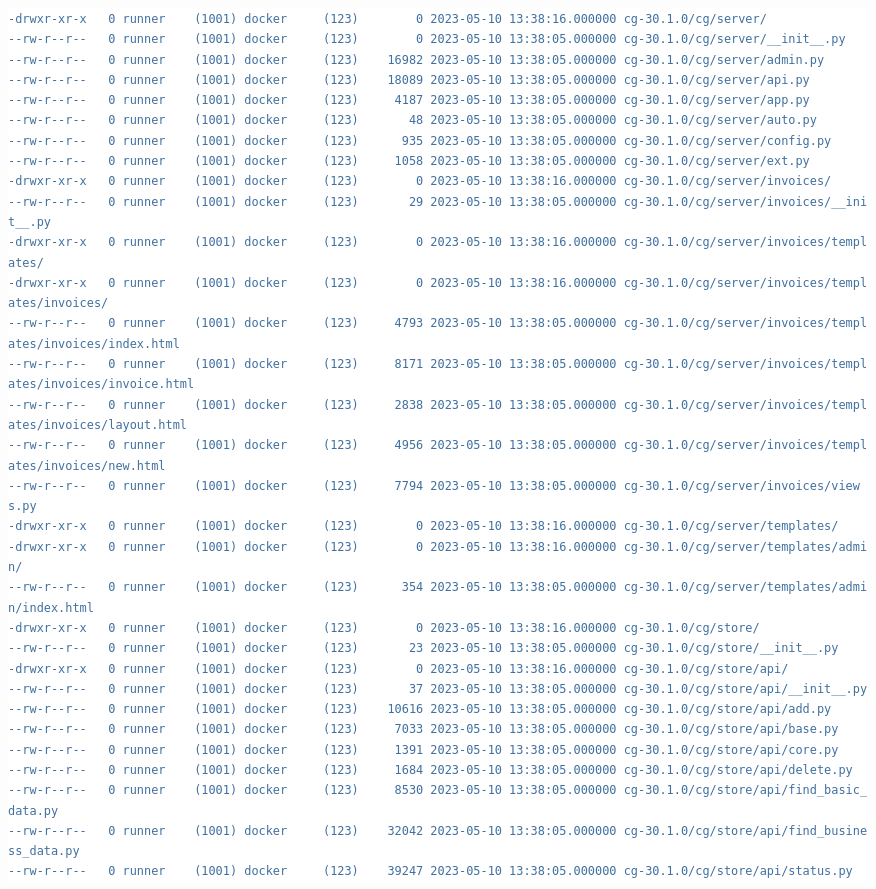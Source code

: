 ```diff
-drwxr-xr-x   0 runner    (1001) docker     (123)        0 2023-05-10 13:38:16.000000 cg-30.1.0/cg/server/
--rw-r--r--   0 runner    (1001) docker     (123)        0 2023-05-10 13:38:05.000000 cg-30.1.0/cg/server/__init__.py
--rw-r--r--   0 runner    (1001) docker     (123)    16982 2023-05-10 13:38:05.000000 cg-30.1.0/cg/server/admin.py
--rw-r--r--   0 runner    (1001) docker     (123)    18089 2023-05-10 13:38:05.000000 cg-30.1.0/cg/server/api.py
--rw-r--r--   0 runner    (1001) docker     (123)     4187 2023-05-10 13:38:05.000000 cg-30.1.0/cg/server/app.py
--rw-r--r--   0 runner    (1001) docker     (123)       48 2023-05-10 13:38:05.000000 cg-30.1.0/cg/server/auto.py
--rw-r--r--   0 runner    (1001) docker     (123)      935 2023-05-10 13:38:05.000000 cg-30.1.0/cg/server/config.py
--rw-r--r--   0 runner    (1001) docker     (123)     1058 2023-05-10 13:38:05.000000 cg-30.1.0/cg/server/ext.py
-drwxr-xr-x   0 runner    (1001) docker     (123)        0 2023-05-10 13:38:16.000000 cg-30.1.0/cg/server/invoices/
--rw-r--r--   0 runner    (1001) docker     (123)       29 2023-05-10 13:38:05.000000 cg-30.1.0/cg/server/invoices/__init__.py
-drwxr-xr-x   0 runner    (1001) docker     (123)        0 2023-05-10 13:38:16.000000 cg-30.1.0/cg/server/invoices/templates/
-drwxr-xr-x   0 runner    (1001) docker     (123)        0 2023-05-10 13:38:16.000000 cg-30.1.0/cg/server/invoices/templates/invoices/
--rw-r--r--   0 runner    (1001) docker     (123)     4793 2023-05-10 13:38:05.000000 cg-30.1.0/cg/server/invoices/templates/invoices/index.html
--rw-r--r--   0 runner    (1001) docker     (123)     8171 2023-05-10 13:38:05.000000 cg-30.1.0/cg/server/invoices/templates/invoices/invoice.html
--rw-r--r--   0 runner    (1001) docker     (123)     2838 2023-05-10 13:38:05.000000 cg-30.1.0/cg/server/invoices/templates/invoices/layout.html
--rw-r--r--   0 runner    (1001) docker     (123)     4956 2023-05-10 13:38:05.000000 cg-30.1.0/cg/server/invoices/templates/invoices/new.html
--rw-r--r--   0 runner    (1001) docker     (123)     7794 2023-05-10 13:38:05.000000 cg-30.1.0/cg/server/invoices/views.py
-drwxr-xr-x   0 runner    (1001) docker     (123)        0 2023-05-10 13:38:16.000000 cg-30.1.0/cg/server/templates/
-drwxr-xr-x   0 runner    (1001) docker     (123)        0 2023-05-10 13:38:16.000000 cg-30.1.0/cg/server/templates/admin/
--rw-r--r--   0 runner    (1001) docker     (123)      354 2023-05-10 13:38:05.000000 cg-30.1.0/cg/server/templates/admin/index.html
-drwxr-xr-x   0 runner    (1001) docker     (123)        0 2023-05-10 13:38:16.000000 cg-30.1.0/cg/store/
--rw-r--r--   0 runner    (1001) docker     (123)       23 2023-05-10 13:38:05.000000 cg-30.1.0/cg/store/__init__.py
-drwxr-xr-x   0 runner    (1001) docker     (123)        0 2023-05-10 13:38:16.000000 cg-30.1.0/cg/store/api/
--rw-r--r--   0 runner    (1001) docker     (123)       37 2023-05-10 13:38:05.000000 cg-30.1.0/cg/store/api/__init__.py
--rw-r--r--   0 runner    (1001) docker     (123)    10616 2023-05-10 13:38:05.000000 cg-30.1.0/cg/store/api/add.py
--rw-r--r--   0 runner    (1001) docker     (123)     7033 2023-05-10 13:38:05.000000 cg-30.1.0/cg/store/api/base.py
--rw-r--r--   0 runner    (1001) docker     (123)     1391 2023-05-10 13:38:05.000000 cg-30.1.0/cg/store/api/core.py
--rw-r--r--   0 runner    (1001) docker     (123)     1684 2023-05-10 13:38:05.000000 cg-30.1.0/cg/store/api/delete.py
--rw-r--r--   0 runner    (1001) docker     (123)     8530 2023-05-10 13:38:05.000000 cg-30.1.0/cg/store/api/find_basic_data.py
--rw-r--r--   0 runner    (1001) docker     (123)    32042 2023-05-10 13:38:05.000000 cg-30.1.0/cg/store/api/find_business_data.py
--rw-r--r--   0 runner    (1001) docker     (123)    39247 2023-05-10 13:38:05.000000 cg-30.1.0/cg/store/api/status.py
```